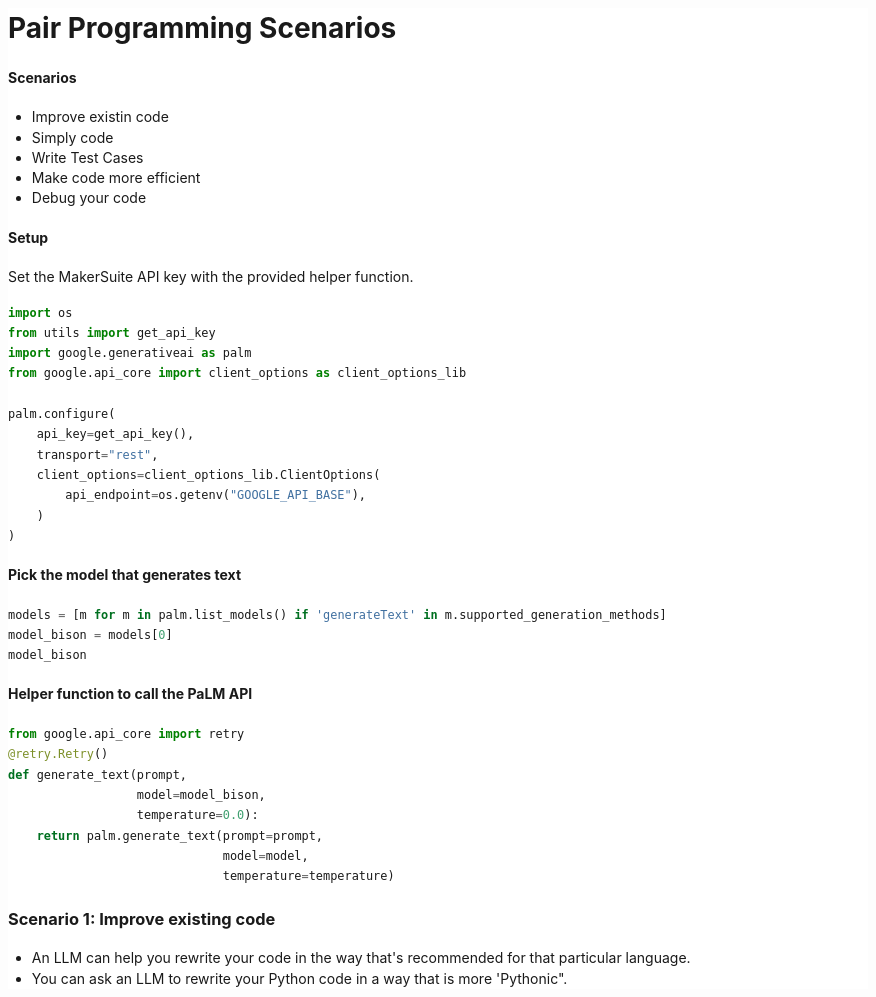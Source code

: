 # Pair Programming Scenarios

#### Scenarios

* Improve existin code
* Simply code
* Write Test Cases
* Make code more efficient
* Debug your code

#### Setup
Set the MakerSuite API key with the provided helper function.


```python
import os
from utils import get_api_key
import google.generativeai as palm
from google.api_core import client_options as client_options_lib

palm.configure(
    api_key=get_api_key(),
    transport="rest",
    client_options=client_options_lib.ClientOptions(
        api_endpoint=os.getenv("GOOGLE_API_BASE"),
    )
)
```

#### Pick the model that generates text


```python
models = [m for m in palm.list_models() if 'generateText' in m.supported_generation_methods]
model_bison = models[0]
model_bison
```

#### Helper function to call the PaLM API


```python
from google.api_core import retry
@retry.Retry()
def generate_text(prompt, 
                  model=model_bison, 
                  temperature=0.0):
    return palm.generate_text(prompt=prompt,
                              model=model,
                              temperature=temperature)
```

### Scenario 1: Improve existing code
- An LLM can help you rewrite your code in the way that's recommended for that particular language.
- You can ask an LLM to rewrite your Python code in a way that is more 'Pythonic".
